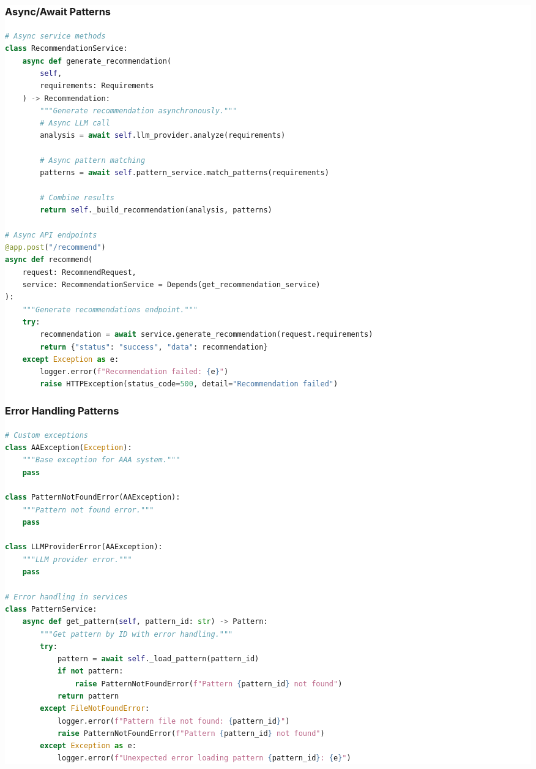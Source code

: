 ### Async/Await Patterns

```python
# Async service methods
class RecommendationService:
    async def generate_recommendation(
        self, 
        requirements: Requirements
    ) -> Recommendation:
        """Generate recommendation asynchronously."""
        # Async LLM call
        analysis = await self.llm_provider.analyze(requirements)
        
        # Async pattern matching
        patterns = await self.pattern_service.match_patterns(requirements)
        
        # Combine results
        return self._build_recommendation(analysis, patterns)

# Async API endpoints
@app.post("/recommend")
async def recommend(
    request: RecommendRequest,
    service: RecommendationService = Depends(get_recommendation_service)
):
    """Generate recommendations endpoint."""
    try:
        recommendation = await service.generate_recommendation(request.requirements)
        return {"status": "success", "data": recommendation}
    except Exception as e:
        logger.error(f"Recommendation failed: {e}")
        raise HTTPException(status_code=500, detail="Recommendation failed")
```

### Error Handling Patterns

```python
# Custom exceptions
class AAException(Exception):
    """Base exception for AAA system."""
    pass

class PatternNotFoundError(AAException):
    """Pattern not found error."""
    pass

class LLMProviderError(AAException):
    """LLM provider error."""
    pass

# Error handling in services
class PatternService:
    async def get_pattern(self, pattern_id: str) -> Pattern:
        """Get pattern by ID with error handling."""
        try:
            pattern = await self._load_pattern(pattern_id)
            if not pattern:
                raise PatternNotFoundError(f"Pattern {pattern_id} not found")
            return pattern
        except FileNotFoundError:
            logger.error(f"Pattern file not found: {pattern_id}")
            raise PatternNotFoundError(f"Pattern {pattern_id} not found")
        except Exception as e:
            logger.error(f"Unexpected error loading pattern {pattern_id}: {e}")
```